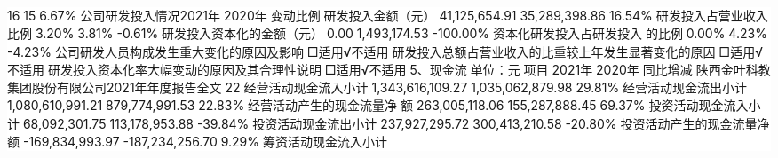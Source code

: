 16
15
6.67%
公司研发投入情况2021年
2020年
变动比例
研发投入金额（元）
41,125,654.91
35,289,398.86
16.54%
研发投入占营业收入比例
3.20%
3.81%
-0.61%
研发投入资本化的金额（元）
0.00
1,493,174.53
-100.00%
资本化研发投入占研发投入
的比例
0.00%
4.23%
-4.23%
公司研发人员构成发生重大变化的原因及影响
□适用√不适用
研发投入总额占营业收入的比重较上年发生显著变化的原因
□适用√不适用
研发投入资本化率大幅变动的原因及其合理性说明
□适用√不适用
5、现金流
单位：元
项目
2021年
2020年
同比增减
陕西金叶科教集团股份有限公司2021年年度报告全文
22
经营活动现金流入小计
1,343,616,109.27
1,035,062,879.98
29.81%
经营活动现金流出小计
1,080,610,991.21
879,774,991.53
22.83%
经营活动产生的现金流量净
额
263,005,118.06
155,287,888.45
69.37%
投资活动现金流入小计
68,092,301.75
113,178,953.88
-39.84%
投资活动现金流出小计
237,927,295.72
300,413,210.58
-20.80%
投资活动产生的现金流量净
额
-169,834,993.97
-187,234,256.70
9.29%
筹资活动现金流入小计